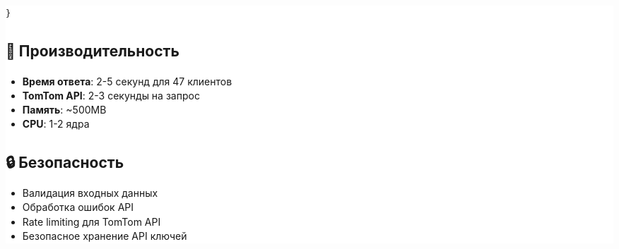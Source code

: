 ```javascript
}
```

## 🚀 Производительность

- **Время ответа**: 2-5 секунд для 47 клиентов
- **TomTom API**: 2-3 секунды на запрос
- **Память**: ~500MB
- **CPU**: 1-2 ядра

## 🔒 Безопасность

- Валидация входных данных
- Обработка ошибок API
- Rate limiting для TomTom API
- Безопасное хранение API ключей

